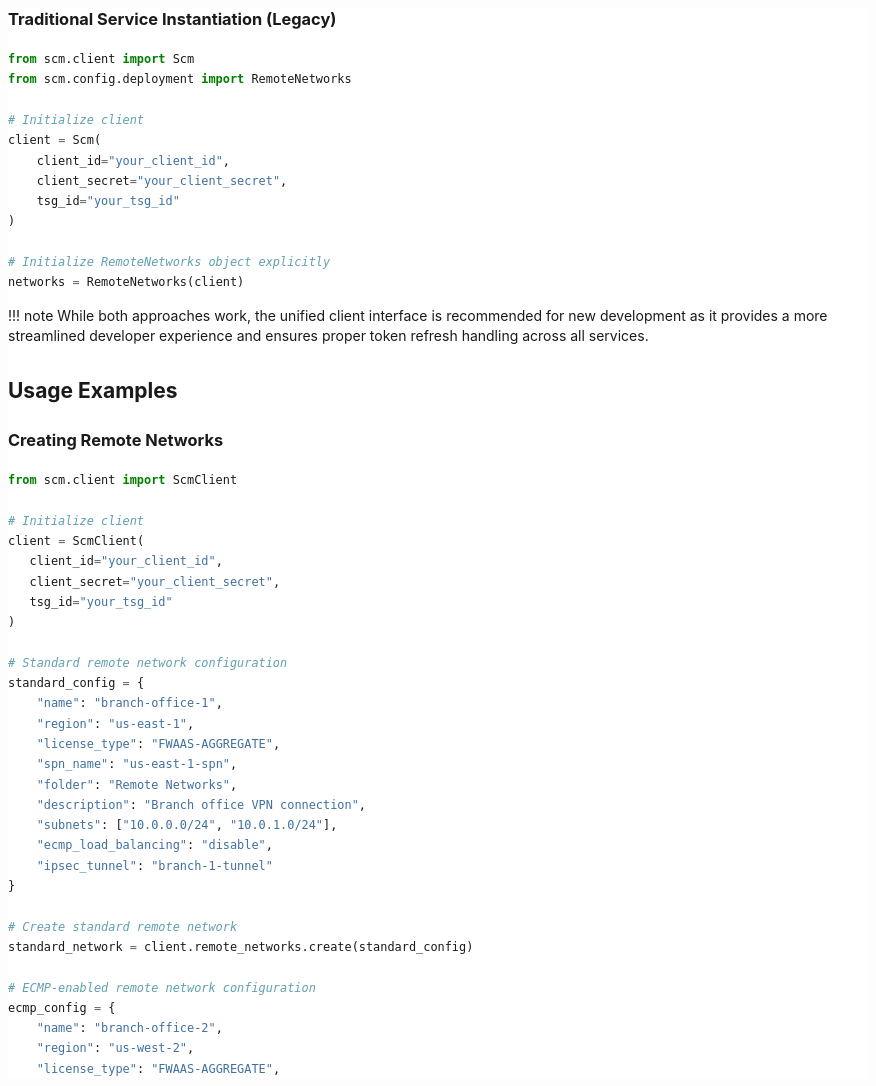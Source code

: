 </div>

### Traditional Service Instantiation (Legacy)

<div class="termy">


```python
from scm.client import Scm
from scm.config.deployment import RemoteNetworks

# Initialize client
client = Scm(
    client_id="your_client_id",
    client_secret="your_client_secret",
    tsg_id="your_tsg_id"
)

# Initialize RemoteNetworks object explicitly
networks = RemoteNetworks(client)
```

</div>

!!! note
    While both approaches work, the unified client interface is recommended for new development as it provides a more streamlined developer experience and ensures proper token refresh handling across all services.

## Usage Examples

### Creating Remote Networks

<div class="termy">


```python
from scm.client import ScmClient

# Initialize client
client = ScmClient(
   client_id="your_client_id",
   client_secret="your_client_secret",
   tsg_id="your_tsg_id"
)

# Standard remote network configuration
standard_config = {
    "name": "branch-office-1",
    "region": "us-east-1",
    "license_type": "FWAAS-AGGREGATE",
    "spn_name": "us-east-1-spn",
    "folder": "Remote Networks",
    "description": "Branch office VPN connection",
    "subnets": ["10.0.0.0/24", "10.0.1.0/24"],
    "ecmp_load_balancing": "disable",
    "ipsec_tunnel": "branch-1-tunnel"
}

# Create standard remote network
standard_network = client.remote_networks.create(standard_config)

# ECMP-enabled remote network configuration
ecmp_config = {
    "name": "branch-office-2",
    "region": "us-west-2",
    "license_type": "FWAAS-AGGREGATE",
```